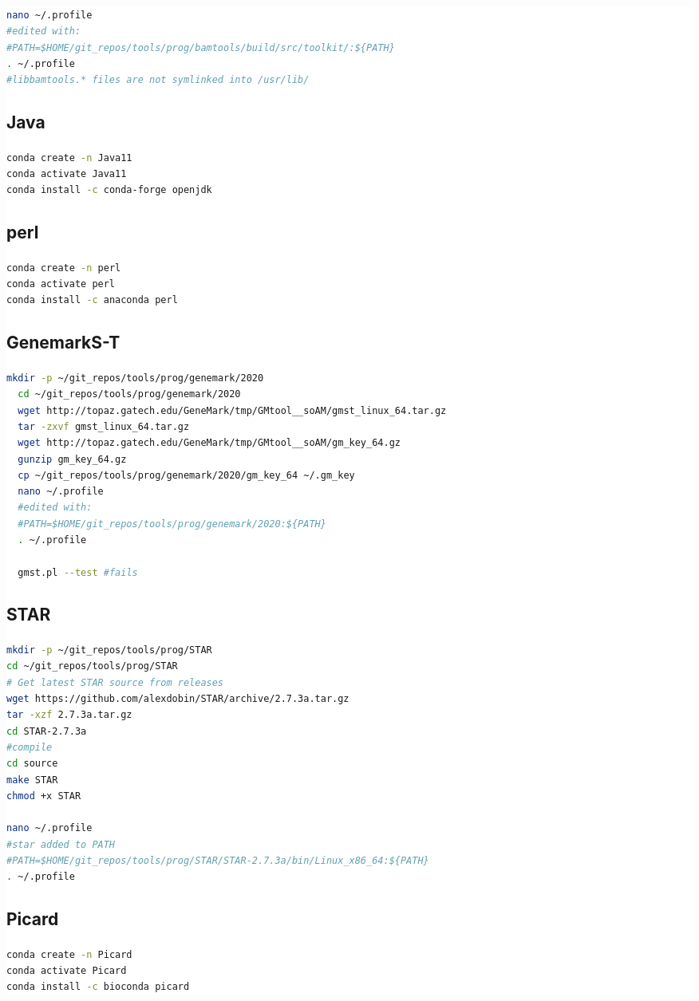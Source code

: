 ```bash
nano ~/.profile
#edited with:
#PATH=$HOME/git_repos/tools/prog/bamtools/build/src/toolkit/:${PATH}
. ~/.profile
#libbamtools.* files are not symlinked into /usr/lib/ 
```
## Java
```bash
conda create -n Java11
conda activate Java11
conda install -c conda-forge openjdk
```
## perl
```bash
conda create -n perl
conda activate perl
conda install -c anaconda perl
```
## GenemarkS-T
```bash
mkdir -p ~/git_repos/tools/prog/genemark/2020
  cd ~/git_repos/tools/prog/genemark/2020
  wget http://topaz.gatech.edu/GeneMark/tmp/GMtool__soAM/gmst_linux_64.tar.gz
  tar -zxvf gmst_linux_64.tar.gz
  wget http://topaz.gatech.edu/GeneMark/tmp/GMtool__soAM/gm_key_64.gz
  gunzip gm_key_64.gz
  cp ~/git_repos/tools/prog/genemark/2020/gm_key_64 ~/.gm_key
  nano ~/.profile
  #edited with:
  #PATH=$HOME/git_repos/tools/prog/genemark/2020:${PATH}
  . ~/.profile

  gmst.pl --test #fails
```
## STAR
```bash
mkdir -p ~/git_repos/tools/prog/STAR
cd ~/git_repos/tools/prog/STAR
# Get latest STAR source from releases
wget https://github.com/alexdobin/STAR/archive/2.7.3a.tar.gz
tar -xzf 2.7.3a.tar.gz
cd STAR-2.7.3a
#compile
cd source
make STAR
chmod +x STAR

nano ~/.profile
#star added to PATH
#PATH=$HOME/git_repos/tools/prog/STAR/STAR-2.7.3a/bin/Linux_x86_64:${PATH}
. ~/.profile
```
## Picard
```bash
conda create -n Picard
conda activate Picard
conda install -c bioconda picard
```
